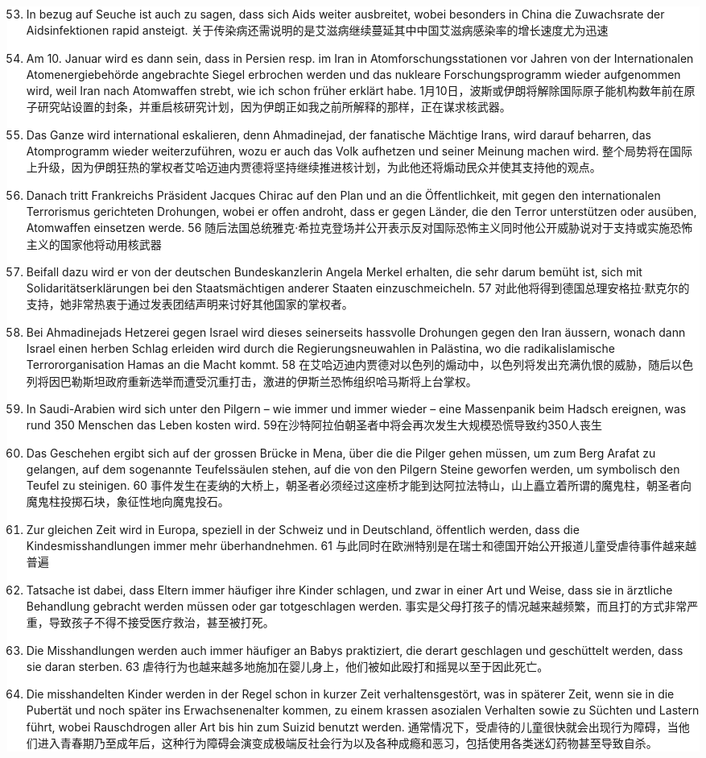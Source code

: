 53. In bezug auf Seuche ist auch zu sagen, dass sich Aids weiter ausbreitet, wobei besonders in China die Zuwachsrate der Aidsinfektionen rapid ansteigt.
关于传染病还需说明的是艾滋病继续蔓延其中中国艾滋病感染率的增长速度尤为迅速

54. Am 10. Januar wird es dann sein, dass in Persien resp. im Iran in Atomforschungsstationen vor Jahren von der Internationalen Atomenergiebehörde angebrachte Siegel erbrochen werden und das nukleare Forschungsprogramm wieder aufgenommen wird, weil Iran nach Atomwaffen strebt, wie ich schon früher erklärt habe.
1月10日，波斯或伊朗将解除国际原子能机构数年前在原子研究站设置的封条，并重启核研究计划，因为伊朗正如我之前所解释的那样，正在谋求核武器。

55. Das Ganze wird international eskalieren, denn Ahmadinejad, der fanatische Mächtige Irans, wird darauf beharren, das Atomprogramm wieder weiterzuführen, wozu er auch das Volk aufhetzen und seiner Meinung machen wird.
整个局势将在国际上升级，因为伊朗狂热的掌权者艾哈迈迪内贾德将坚持继续推进核计划，为此他还将煽动民众并使其支持他的观点。

56. Danach tritt Frankreichs Präsident Jacques Chirac auf den Plan und an die Öffentlichkeit, mit gegen den internationalen Terrorismus gerichteten Drohungen, wobei er offen androht, dass er gegen Länder, die den Terror unterstützen oder ausüben, Atomwaffen einsetzen werde.
56 随后法国总统雅克·希拉克登场并公开表示反对国际恐怖主义同时他公开威胁说对于支持或实施恐怖主义的国家他将动用核武器

57. Beifall dazu wird er von der deutschen Bundeskanzlerin Angela Merkel erhalten, die sehr darum bemüht ist, sich mit Solidaritätserklärungen bei den Staatsmächtigen anderer Staaten einzuschmeicheln.
57 对此他将得到德国总理安格拉·默克尔的支持，她非常热衷于通过发表团结声明来讨好其他国家的掌权者。

58. Bei Ahmadinejads Hetzerei gegen Israel wird dieses seinerseits hassvolle Drohungen gegen den Iran äussern, wonach dann Israel einen herben Schlag erleiden wird durch die Regierungsneuwahlen in Palästina, wo die radikalislamische Terrororganisation Hamas an die Macht kommt.
58 在艾哈迈迪内贾德对以色列的煽动中，以色列将发出充满仇恨的威胁，随后以色列将因巴勒斯坦政府重新选举而遭受沉重打击，激进的伊斯兰恐怖组织哈马斯将上台掌权。

59. In Saudi-Arabien wird sich unter den Pilgern – wie immer und immer wieder – eine Massenpanik beim Hadsch ereignen, was rund 350 Menschen das Leben kosten wird.
59在沙特阿拉伯朝圣者中将会再次发生大规模恐慌导致约350人丧生

60. Das Geschehen ergibt sich auf der grossen Brücke in Mena, über die die Pilger gehen müssen, um zum Berg Arafat zu gelangen, auf dem sogenannte Teufelssäulen stehen, auf die von den Pilgern Steine geworfen werden, um symbolisch den Teufel zu steinigen.
60 事件发生在麦纳的大桥上，朝圣者必须经过这座桥才能到达阿拉法特山，山上矗立着所谓的魔鬼柱，朝圣者向魔鬼柱投掷石块，象征性地向魔鬼投石。

61. Zur gleichen Zeit wird in Europa, speziell in der Schweiz und in Deutschland, öffentlich werden, dass die Kindesmisshandlungen immer mehr überhandnehmen.
61 与此同时在欧洲特别是在瑞士和德国开始公开报道儿童受虐待事件越来越普遍

62. Tatsache ist dabei, dass Eltern immer häufiger ihre Kinder schlagen, und zwar in einer Art und Weise, dass sie in ärztliche Behandlung gebracht werden müssen oder gar totgeschlagen werden.
事实是父母打孩子的情况越来越频繁，而且打的方式非常严重，导致孩子不得不接受医疗救治，甚至被打死。

63. Die Misshandlungen werden auch immer häufiger an Babys praktiziert, die derart geschlagen und geschüttelt werden, dass sie daran sterben.
63 虐待行为也越来越多地施加在婴儿身上，他们被如此殴打和摇晃以至于因此死亡。

64. Die misshandelten Kinder werden in der Regel schon in kurzer Zeit verhaltensgestört, was in späterer Zeit, wenn sie in die Pubertät und noch später ins Erwachsenenalter kommen, zu einem krassen asozialen Verhalten sowie zu Süchten und Lastern führt, wobei Rauschdrogen aller Art bis hin zum Suizid benutzt werden.
通常情况下，受虐待的儿童很快就会出现行为障碍，当他们进入青春期乃至成年后，这种行为障碍会演变成极端反社会行为以及各种成瘾和恶习，包括使用各类迷幻药物甚至导致自杀。
